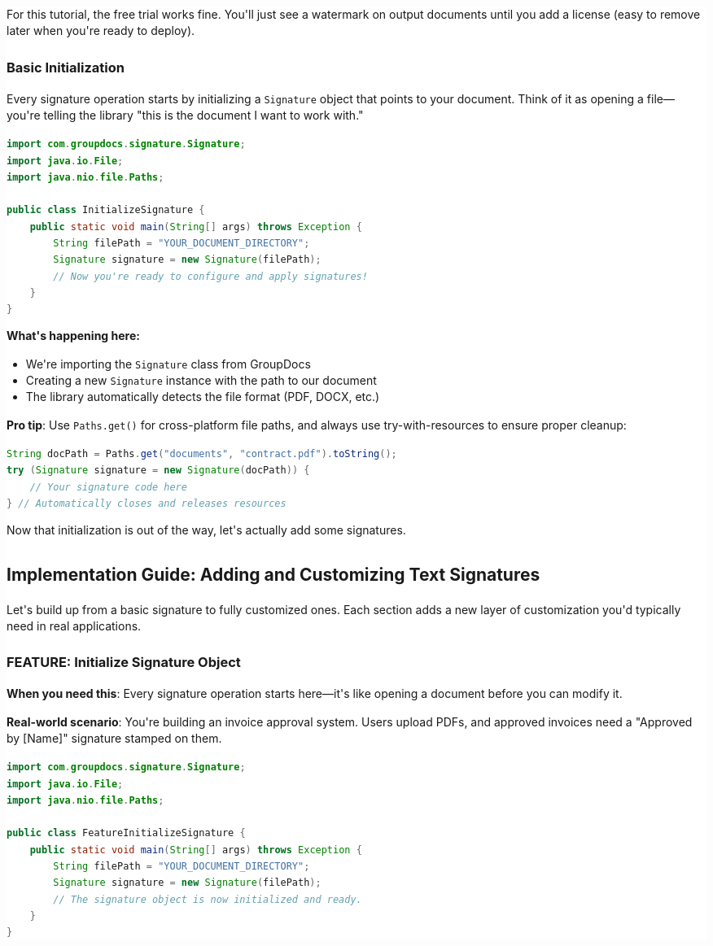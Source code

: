 For this tutorial, the free trial works fine. You'll just see a watermark on output documents until you add a license (easy to remove later when you're ready to deploy).

### Basic Initialization

Every signature operation starts by initializing a `Signature` object that points to your document. Think of it as opening a file—you're telling the library "this is the document I want to work with."

```java
import com.groupdocs.signature.Signature;
import java.io.File;
import java.nio.file.Paths;

public class InitializeSignature {
    public static void main(String[] args) throws Exception {
        String filePath = "YOUR_DOCUMENT_DIRECTORY";
        Signature signature = new Signature(filePath);
        // Now you're ready to configure and apply signatures!
    }
}
```

**What's happening here:**
- We're importing the `Signature` class from GroupDocs
- Creating a new `Signature` instance with the path to our document
- The library automatically detects the file format (PDF, DOCX, etc.)

**Pro tip**: Use `Paths.get()` for cross-platform file paths, and always use try-with-resources to ensure proper cleanup:

```java
String docPath = Paths.get("documents", "contract.pdf").toString();
try (Signature signature = new Signature(docPath)) {
    // Your signature code here
} // Automatically closes and releases resources
```

Now that initialization is out of the way, let's actually add some signatures.

## Implementation Guide: Adding and Customizing Text Signatures

Let's build up from a basic signature to fully customized ones. Each section adds a new layer of customization you'd typically need in real applications.

### FEATURE: Initialize Signature Object

**When you need this**: Every signature operation starts here—it's like opening a document before you can modify it.

**Real-world scenario**: You're building an invoice approval system. Users upload PDFs, and approved invoices need a "Approved by [Name]" signature stamped on them.

```java
import com.groupdocs.signature.Signature;
import java.io.File;
import java.nio.file.Paths;

public class FeatureInitializeSignature {
    public static void main(String[] args) throws Exception {
        String filePath = "YOUR_DOCUMENT_DIRECTORY";
        Signature signature = new Signature(filePath);
        // The signature object is now initialized and ready.
    }
}
```
